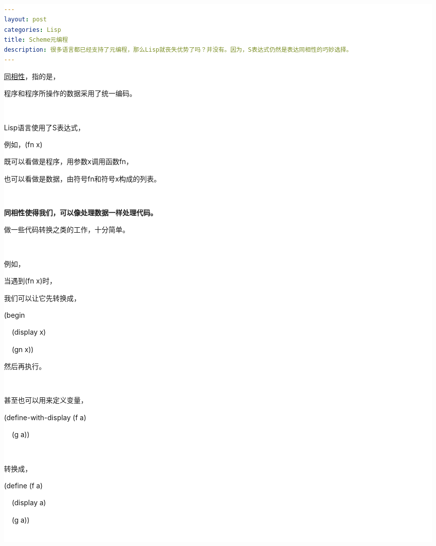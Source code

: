 ```yaml
---
layout: post
categories: Lisp
title: Scheme元编程
description: 很多语言都已经支持了元编程，那么Lisp就丧失优势了吗？并没有。因为，S表达式仍然是表达同相性的巧妙选择。
---
```


[同相性](https://en.wikipedia.org/wiki/Homoiconicity)，指的是，

程序和程序所操作的数据采用了统一编码。

<br/>

Lisp语言使用了S表达式，

例如，(fn x)

既可以看做是程序，用参数x调用函数fn，

也可以看做是数据，由符号fn和符号x构成的列表。

<br/>

**同相性使得我们，可以像处理数据一样处理代码。**

做一些代码转换之类的工作，十分简单。

<br/>

例如，

当遇到(fn x)时，

我们可以让它先转换成，

(begin

&nbsp;&nbsp;&nbsp;&nbsp;(display x)

&nbsp;&nbsp;&nbsp;&nbsp;(gn x))
	
然后再执行。

<br/>

甚至也可以用来定义变量，

(define-with-display (f a)

&nbsp;&nbsp;&nbsp;&nbsp;(g a))

<br/>

转换成，

(define (f a)

&nbsp;&nbsp;&nbsp;&nbsp;(display a)

&nbsp;&nbsp;&nbsp;&nbsp;(g a))

<br/>
